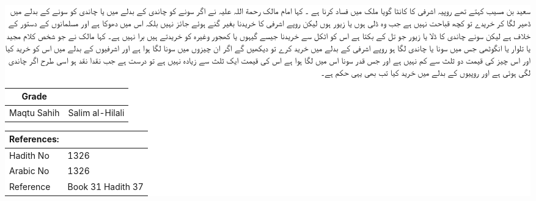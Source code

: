 
<div dir="rtl" lang="ur" style={{fontSize:'larger',backgroundColor:'#f8f9fa',padding:20}}>
سعید بن مسیب کہتے تھے روپیہ اشرفی کا کانٹا گویا ملک میں فساد کرنا ہے ۔ کہا امام مالک رحمة اللہ علیہ نے اگر سونے کو چاندی کے بدلے میں یا چاندی کو سونے کے بدلے میں ڈھیر لگا کر خریدے تو کچھ قباحت نہیں ہے جب وہ ڈلی ہوں یا زیور ہوں لیکن روپے اشرفی کا خریدنا بغیر گنے ہوئے جائز نہیں بلکہ اس میں دھوکا ہے اور مسلمانوں کے دستور کے خلاف ہے لیکن سونے چاندی کا ڈلا یا زیور جو تل کے بکتا ہے اس کو اٹکل سے خریدنا جیسے گیہوں یا کھجور وغیرہ کو خریدتے ہیں برا نہیں ہے۔ کہا مالک نے جو شخص کلام مجید یا تلوار یا انگوٹھی جس میں سونا یا چاندی لگا ہو روپے اشرفی کے بدلے میں خرید کرے تو دیکھیں گے اگر ان چیزوں میں سونا لگا ہوا ہے اور اشرفیوں کے بدلے میں اس کو خرید کیا اور اس چیز کی قیمت دو ثلث سے کم نہیں ہے اور جس قدر سونا اس میں لگا ہوا ہے اس کی قیمت ایک ثلث سے زیادہ نہیں ہے تو درست ہے جب نقدا نقد ہو اسی طرح اگر چاندی لگی ہوئی ہے اور روپیوں کے بدلے میں خرید کیا تب بھی یہی حکم ہے۔
</div>
<div style={{backgroundColor:'#f8f9fa',padding:20, marginBottom: 10}}><table> <thead> <tr> <th>Grade</th> <th></th> </tr> </thead> <tbody> <tr><td>Maqtu Sahih</td><td>Salim al-Hilali</td></tr></tbody></table><table> <thead> <tr> <th>References:</th> <th></th> </tr> </thead> <tbody><tr><td>Hadith No</td><td>1326</td></tr><tr><td>Arabic No</td><td>1326</td></tr><tr><td>Reference</td><td>Book 31 Hadith 37</td></tr></tbody></table></div>